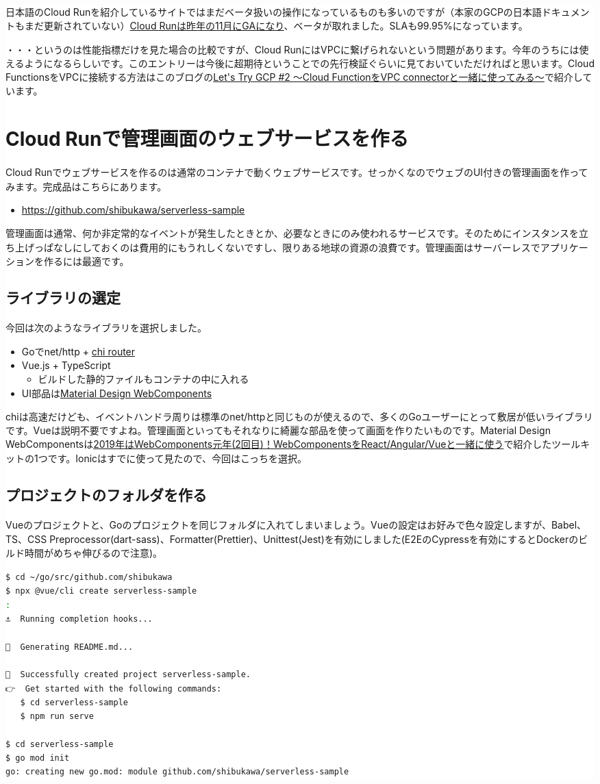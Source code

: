 日本語のCloud Runを紹介しているサイトではまだベータ扱いの操作になっているものも多いのですが（本家のGCPの日本語ドキュメントもまだ更新されていない）[Cloud Runは昨年の11月にGAになり](https://cloud.google.com/run/docs/release-notes)、ベータが取れました。SLAも99.95%になっています。

・・・というのは性能指標だけを見た場合の比較ですが、Cloud RunにはVPCに繋げられないという問題があります。今年のうちには使えるようになるらしいです。このエントリーは今後に超期待ということでの先行検証ぐらいに見ておいていただければと思います。Cloud FunctionsをVPCに接続する方法はこのブログの[Let's Try GCP #2 ～Cloud FunctionをVPC connectorと一緒に使ってみる～](/articles/20190927/)で紹介しています。

# Cloud Runで管理画面のウェブサービスを作る

Cloud Runでウェブサービスを作るのは通常のコンテナで動くウェブサービスです。せっかくなのでウェブのUI付きの管理画面を作ってみます。完成品はこちらにあります。

* https://github.com/shibukawa/serverless-sample

管理画面は通常、何か非定常的なイベントが発生したときとか、必要なときにのみ使われるサービスです。そのためにインスタンスを立ち上げっぱなしにしておくのは費用的にもうれしくないですし、限りある地球の資源の浪費です。管理画面はサーバーレスでアプリケーションを作るには最適です。

## ライブラリの選定

今回は次のようなライブラリを選択しました。

* Goでnet/http + [chi router](https://github.com/go-chi/chi)
* Vue.js + TypeScript
    * ビルドした静的ファイルもコンテナの中に入れる
* UI部品は[Material Design WebComponents](https://mwc-demos.glitch.me/demos/)

chiは高速だけども、イベントハンドラ周りは標準のnet/httpと同じものが使えるので、多くのGoユーザーにとって敷居が低いライブラリです。Vueは説明不要ですよね。管理画面といってもそれなりに綺麗な部品を使って画面を作りたいものです。Material Design WebComponentsは[2019年はWebComponents元年(2回目)！WebComponentsをReact/Angular/Vueと一緒に使う](https://qiita.com/shibukawa/items/5a36147ec103d35c1b5e)で紹介したツールキットの1つです。Ionicはすでに使って見たので、今回はこっちを選択。

## プロジェクトのフォルダを作る

Vueのプロジェクトと、Goのプロジェクトを同じフォルダに入れてしまいましょう。Vueの設定はお好みで色々設定しますが、Babel、TS、CSS Preprocessor(dart-sass)、Formatter(Prettier)、Unittest(Jest)を有効にしました(E2EのCypressを有効にするとDockerのビルド時間がめちゃ伸びるので注意)。

```bash
$ cd ~/go/src/github.com/shibukawa
$ npx @vue/cli create serverless-sample
:
⚓  Running completion hooks...

📄  Generating README.md...

🎉  Successfully created project serverless-sample.
👉  Get started with the following commands:
   $ cd serverless-sample
   $ npm run serve

$ cd serverless-sample
$ go mod init
go: creating new go.mod: module github.com/shibukawa/serverless-sample
```
